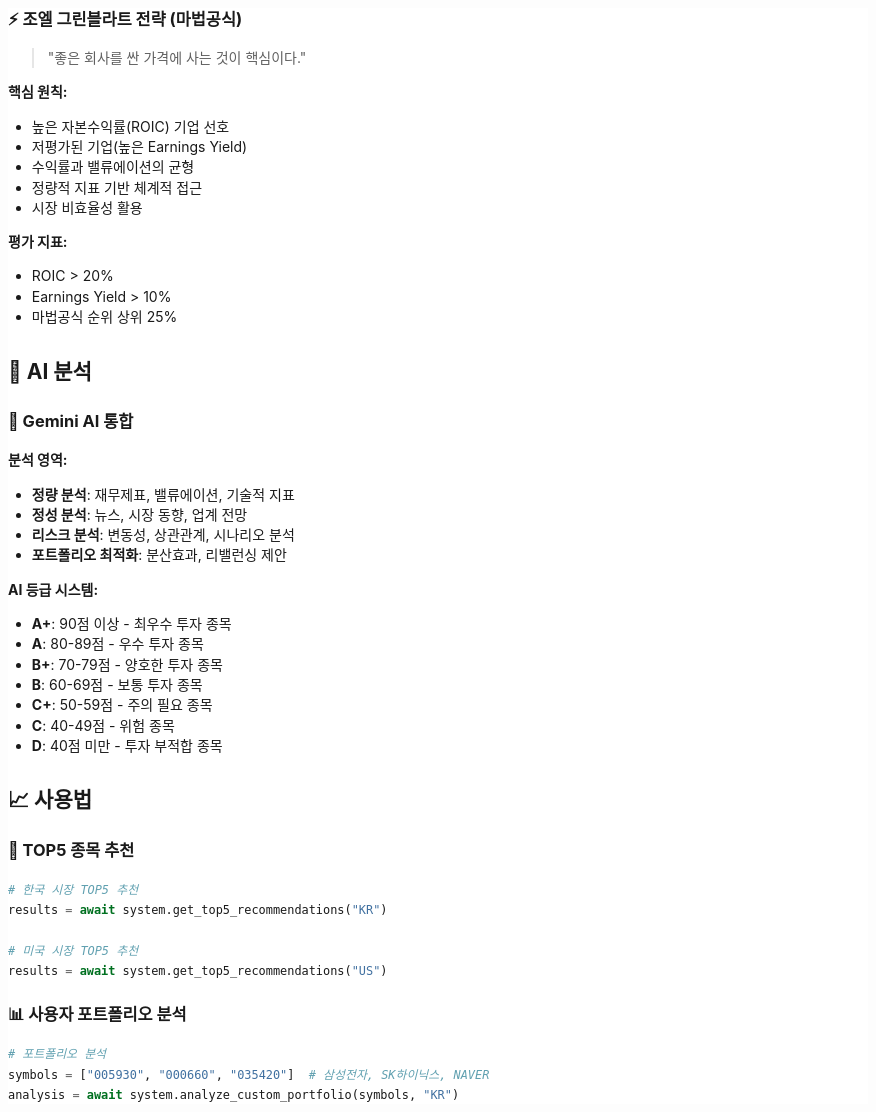 ### ⚡ 조엘 그린블라트 전략 (마법공식)

> "좋은 회사를 싼 가격에 사는 것이 핵심이다."

**핵심 원칙:**
- 높은 자본수익률(ROIC) 기업 선호
- 저평가된 기업(높은 Earnings Yield)
- 수익률과 밸류에이션의 균형
- 정량적 지표 기반 체계적 접근
- 시장 비효율성 활용

**평가 지표:**
- ROIC > 20%
- Earnings Yield > 10%
- 마법공식 순위 상위 25%

## 🤖 AI 분석

### 🧠 Gemini AI 통합

**분석 영역:**
- **정량 분석**: 재무제표, 밸류에이션, 기술적 지표
- **정성 분석**: 뉴스, 시장 동향, 업계 전망
- **리스크 분석**: 변동성, 상관관계, 시나리오 분석
- **포트폴리오 최적화**: 분산효과, 리밸런싱 제안

**AI 등급 시스템:**
- **A+**: 90점 이상 - 최우수 투자 종목
- **A**: 80-89점 - 우수 투자 종목
- **B+**: 70-79점 - 양호한 투자 종목
- **B**: 60-69점 - 보통 투자 종목
- **C+**: 50-59점 - 주의 필요 종목
- **C**: 40-49점 - 위험 종목
- **D**: 40점 미만 - 투자 부적합 종목

## 📈 사용법

### 🎯 TOP5 종목 추천

```python
# 한국 시장 TOP5 추천
results = await system.get_top5_recommendations("KR")

# 미국 시장 TOP5 추천  
results = await system.get_top5_recommendations("US")
```

### 📊 사용자 포트폴리오 분석

```python
# 포트폴리오 분석
symbols = ["005930", "000660", "035420"]  # 삼성전자, SK하이닉스, NAVER
analysis = await system.analyze_custom_portfolio(symbols, "KR")
```
